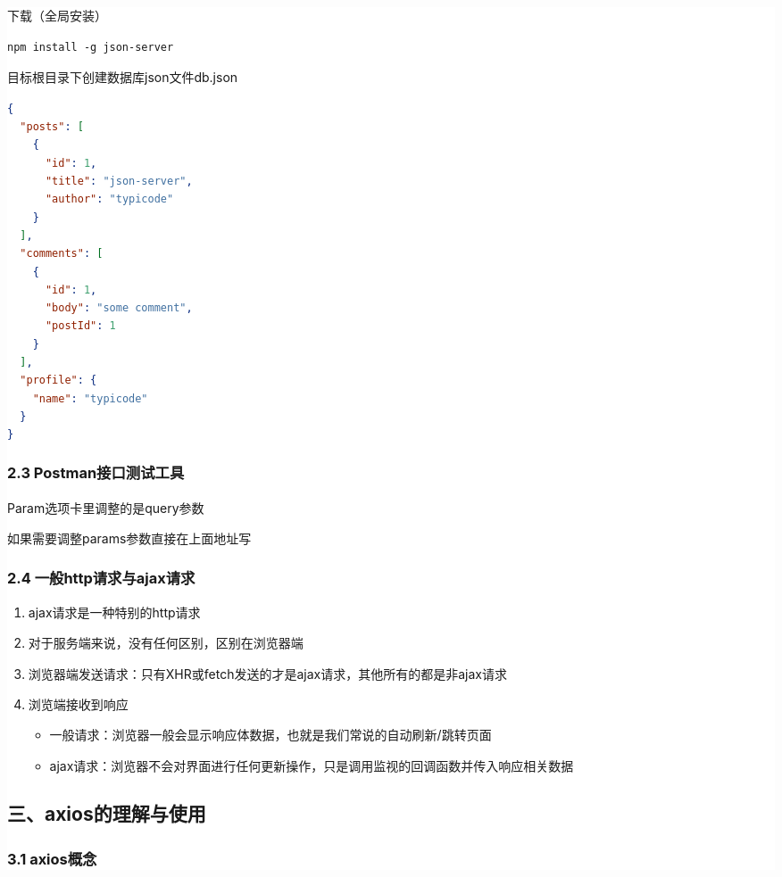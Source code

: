 下载（全局安装）

```
npm install -g json-server
```

目标根目录下创建数据库json文件db.json

```json
{
  "posts": [
    {
      "id": 1,
      "title": "json-server",
      "author": "typicode"
    }
  ],
  "comments": [
    {
      "id": 1,
      "body": "some comment",
      "postId": 1
    }
  ],
  "profile": {
    "name": "typicode"
  }
}
```



### 2.3 Postman接口测试工具

Param选项卡里调整的是query参数

如果需要调整params参数直接在上面地址写



### 2.4 一般http请求与ajax请求

1. ajax请求是一种特别的http请求

2. 对于服务端来说，没有任何区别，区别在浏览器端

3. 浏览器端发送请求：只有XHR或fetch发送的才是ajax请求，其他所有的都是非ajax请求

4. 浏览端接收到响应

   - 一般请求：浏览器一般会显示响应体数据，也就是我们常说的自动刷新/跳转页面

   - ajax请求：浏览器不会对界面进行任何更新操作，只是调用监视的回调函数并传入响应相关数据



## 三、axios的理解与使用

### 3.1 axios概念

